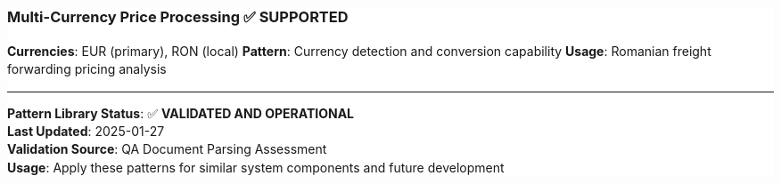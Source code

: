 ### **Multi-Currency Price Processing** ✅ SUPPORTED
**Currencies**: EUR (primary), RON (local)
**Pattern**: Currency detection and conversion capability
**Usage**: Romanian freight forwarding pricing analysis

---

**Pattern Library Status**: ✅ **VALIDATED AND OPERATIONAL**  
**Last Updated**: 2025-01-27  
**Validation Source**: QA Document Parsing Assessment  
**Usage**: Apply these patterns for similar system components and future development 